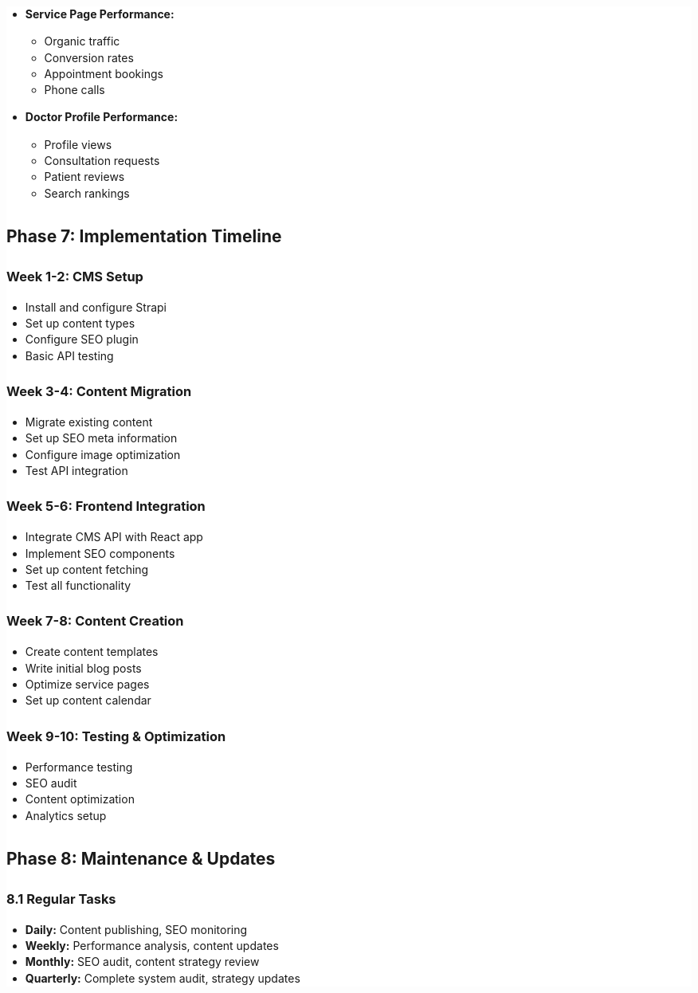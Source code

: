 - **Service Page Performance:**
  - Organic traffic
  - Conversion rates
  - Appointment bookings
  - Phone calls

- **Doctor Profile Performance:**
  - Profile views
  - Consultation requests
  - Patient reviews
  - Search rankings

## Phase 7: Implementation Timeline

### Week 1-2: CMS Setup
- Install and configure Strapi
- Set up content types
- Configure SEO plugin
- Basic API testing

### Week 3-4: Content Migration
- Migrate existing content
- Set up SEO meta information
- Configure image optimization
- Test API integration

### Week 5-6: Frontend Integration
- Integrate CMS API with React app
- Implement SEO components
- Set up content fetching
- Test all functionality

### Week 7-8: Content Creation
- Create content templates
- Write initial blog posts
- Optimize service pages
- Set up content calendar

### Week 9-10: Testing & Optimization
- Performance testing
- SEO audit
- Content optimization
- Analytics setup

## Phase 8: Maintenance & Updates

### 8.1 Regular Tasks
- **Daily:** Content publishing, SEO monitoring
- **Weekly:** Performance analysis, content updates
- **Monthly:** SEO audit, content strategy review
- **Quarterly:** Complete system audit, strategy updates
